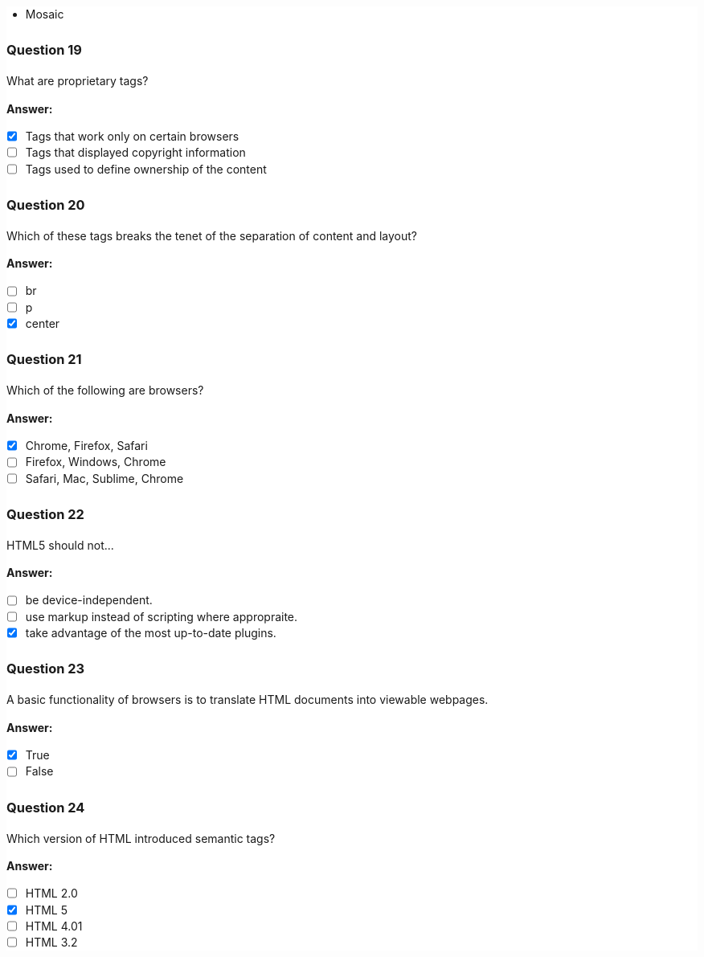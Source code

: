 - Mosaic

### Question 19

What are proprietary tags?

**Answer:**

- [x] Tags that work only on certain browsers
- [ ] Tags that displayed copyright information
- [ ] Tags used to define ownership of the content

### Question 20

Which of these tags breaks the tenet of the separation of content and layout?

**Answer:**

- [ ] br
- [ ] p
- [x] center

### Question 21

Which of the following are browsers?

**Answer:**

- [x] Chrome, Firefox, Safari
- [ ] Firefox, Windows, Chrome
- [ ] Safari, Mac, Sublime, Chrome

### Question 22

HTML5 should not...

**Answer:**

- [ ] be device-independent.
- [ ] use markup instead of scripting where appropraite.
- [x] take advantage of the most up-to-date plugins.

### Question 23

A basic functionality of browsers is to translate HTML documents into viewable webpages.

**Answer:**

- [x] True
- [ ] False

### Question 24

Which version of HTML introduced semantic tags?

**Answer:**

- [ ] HTML 2.0
- [x] HTML 5
- [ ] HTML 4.01
- [ ] HTML 3.2
